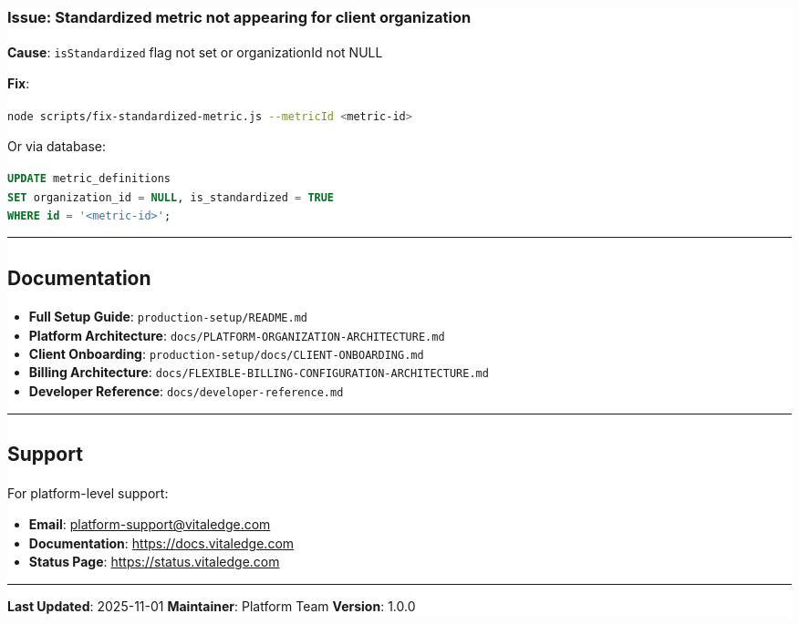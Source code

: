 
### Issue: Standardized metric not appearing for client organization

**Cause**: `isStandardized` flag not set or organizationId not NULL

**Fix**:
```bash
node scripts/fix-standardized-metric.js --metricId <metric-id>
```

Or via database:
```sql
UPDATE metric_definitions
SET organization_id = NULL, is_standardized = TRUE
WHERE id = '<metric-id>';
```

---

## Documentation

- **Full Setup Guide**: `production-setup/README.md`
- **Platform Architecture**: `docs/PLATFORM-ORGANIZATION-ARCHITECTURE.md`
- **Client Onboarding**: `production-setup/docs/CLIENT-ONBOARDING.md`
- **Billing Architecture**: `docs/FLEXIBLE-BILLING-CONFIGURATION-ARCHITECTURE.md`
- **Developer Reference**: `docs/developer-reference.md`

---

## Support

For platform-level support:
- **Email**: platform-support@vitaledge.com
- **Documentation**: https://docs.vitaledge.com
- **Status Page**: https://status.vitaledge.com

---

**Last Updated**: 2025-11-01
**Maintainer**: Platform Team
**Version**: 1.0.0
